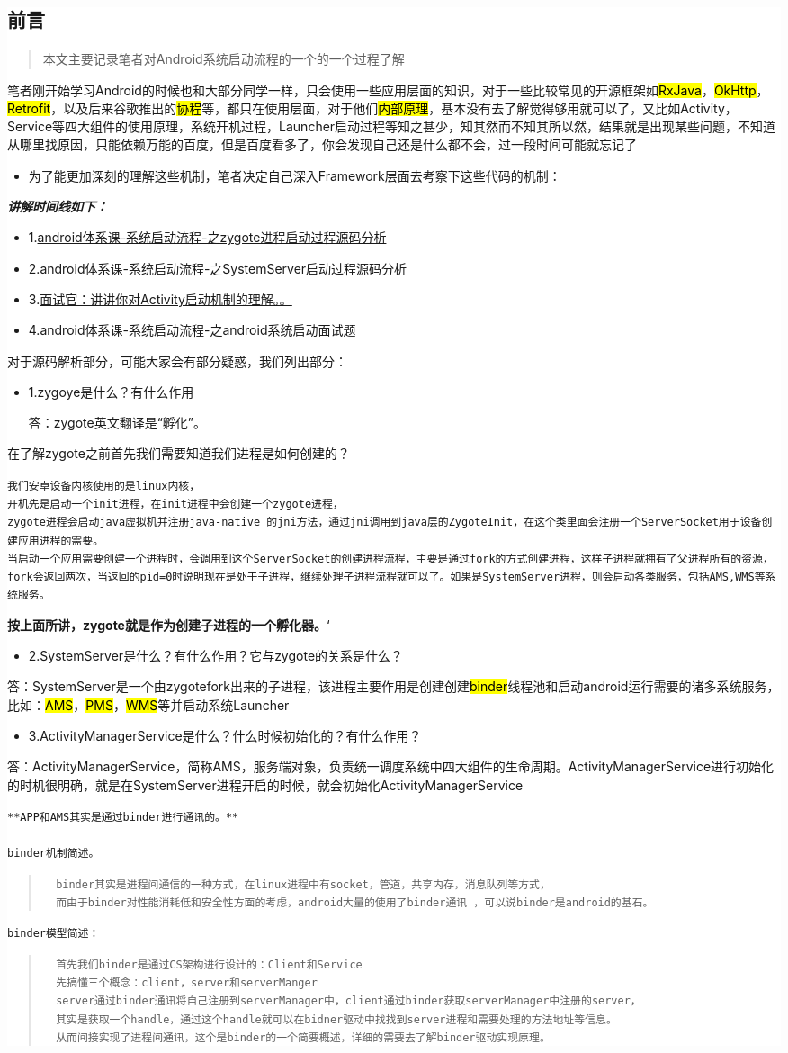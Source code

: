 ## 前言
> 本文主要记录笔者对Android系统启动流程的一个的一个过程了解

笔者刚开始学习Android的时候也和大部分同学一样，只会使用一些应用层面的知识，对于一些比较常见的开源框架如<mark>RxJava</mark>，<mark>OkHttp</mark>，<mark>Retrofit</mark>，以及后来谷歌推出的<mark>协程</mark>等，都只在使用层面，对于他们<mark>内部原理</mark>，基本没有去了解觉得够用就可以了，又比如Activity，Service等四大组件的使用原理，系统开机过程，Launcher启动过程等知之甚少，知其然而不知其所以然，结果就是出现某些问题，不知道从哪里找原因，只能依赖万能的百度，但是百度看多了，你会发现自己还是什么都不会，过一段时间可能就忘记了

- 为了能更加深刻的理解这些机制，笔者决定自己深入Framework层面去考察下这些代码的机制：

***讲解时间线如下：***

- 1.[android体系课-系统启动流程-之zygote进程启动过程源码分析](https://juejin.cn/post/7112465356991496200/)

- 2.[android体系课-系统启动流程-之SystemServer启动过程源码分析](https://juejin.cn/post/7112663893205319716/)

- 3.[面试官：讲讲你对Activity启动机制的理解。。](https://juejin.cn/post/7112827024565076004/)

- 4.android体系课-系统启动流程-之android系统启动面试题

对于源码解析部分，可能大家会有部分疑惑，我们列出部分：

- 1.zygoye是什么？有什么作用 

    答：zygote英文翻译是“孵化”。

在了解zygote之前首先我们需要知道我们进程是如何创建的？

	我们安卓设备内核使用的是linux内核，
	开机先是启动一个init进程，在init进程中会创建一个zygote进程，
	zygote进程会启动java虚拟机并注册java-native 的jni方法，通过jni调用到java层的ZygoteInit，在这个类里面会注册一个ServerSocket用于设备创建应用进程的需要。
	当启动一个应用需要创建一个进程时，会调用到这个ServerSocket的创建进程流程，主要是通过fork的方式创建进程，这样子进程就拥有了父进程所有的资源，
	fork会返回两次，当返回的pid=0时说明现在是处于子进程，继续处理子进程流程就可以了。如果是SystemServer进程，则会启动各类服务，包括AMS,WMS等系统服务。

**按上面所讲，zygote就是作为创建子进程的一个孵化器。**‘

- 2.SystemServer是什么？有什么作用？它与zygote的关系是什么？

答：SystemServer是一个由zygotefork出来的子进程，该进程主要作用是创建创建<mark>binder</mark>线程池和启动android运行需要的诸多系统服务，比如：<mark>AMS</mark>，<mark>PMS</mark>，<mark>WMS</mark>等并启动系统Launcher
	
- 3.ActivityManagerService是什么？什么时候初始化的？有什么作用？

答：ActivityManagerService，简称AMS，服务端对象，负责统一调度系统中四大组件的生命周期。ActivityManagerService进行初始化的时机很明确，就是在SystemServer进程开启的时候，就会初始化ActivityManagerService

    **APP和AMS其实是通过binder进行通讯的。**
    
    binder机制简述。
> 		binder其实是进程间通信的一种方式，在linux进程中有socket，管道，共享内存，消息队列等方式，
> 		而由于binder对性能消耗低和安全性方面的考虑，android大量的使用了binder通讯 ，可以说binder是android的基石。

	binder模型简述：

> 		首先我们binder是通过CS架构进行设计的：Client和Service
> 		先搞懂三个概念：client，server和serverManger
> 		server通过binder通讯将自己注册到serverManager中，client通过binder获取serverManager中注册的server，
> 		其实是获取一个handle，通过这个handle就可以在bidner驱动中找找到server进程和需要处理的方法地址等信息。
> 		从而间接实现了进程间通讯，这个是binder的一个简要概述，详细的需要去了解binder驱动实现原理。
